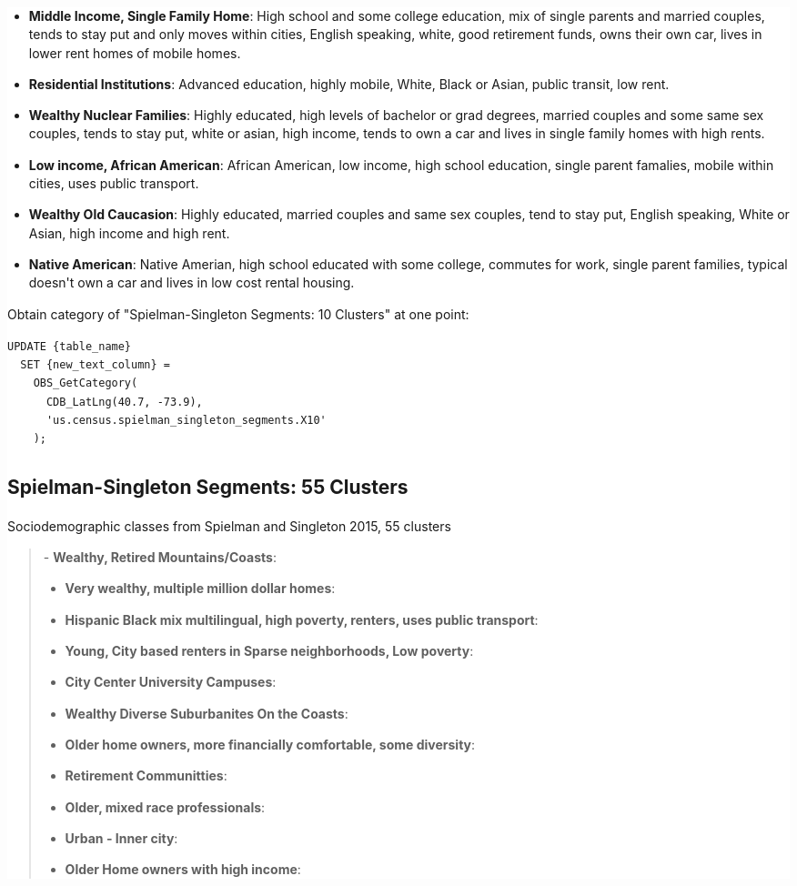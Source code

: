 - <strong>Middle Income, Single Family Home</strong>: High school and some college education, mix of single parents and married couples, tends to stay put and only moves within cities, English speaking, white, good retirement funds, owns their own car, lives in lower rent homes of mobile homes.

- <strong>Residential Institutions</strong>: Advanced education, highly mobile, White, Black or Asian, public transit, low rent.

- <strong>Wealthy Nuclear Families</strong>: Highly educated, high levels of bachelor or grad degrees, married couples and some same sex couples, tends to stay put, white or asian, high income, tends to own a car and lives in single family homes with high rents.

- <strong>Low income, African American</strong>: African American, low income, high school education, single parent famalies, mobile within cities, uses public transport.

- <strong>Wealthy Old Caucasion</strong>: Highly educated, married couples and same sex couples, tend to stay put, English speaking, White or Asian, high income and high rent.

- <strong>Native American</strong>: Native Amerian, high school educated with some college, commutes for work, single parent families, typical doesn't own a car and lives in low cost rental housing.


</div></blockquote>
Obtain category of &quot;Spielman-Singleton Segments: 10 Clusters&quot; at one point:

    UPDATE {table_name}
      SET {new_text_column} =
        OBS_GetCategory(
          CDB_LatLng(40.7, -73.9),
          'us.census.spielman_singleton_segments.X10'
        );


## <a name="spielman-singleton-segments-55-clusters"></a><a name="us-census-spielman-singleton-segments-x55"></a>Spielman-Singleton Segments: 55 Clusters

Sociodemographic classes from Spielman and Singleton 2015, 55 clusters

<blockquote>
<div>- <strong>Wealthy, Retired Mountains/Coasts</strong>:

- <strong>Very wealthy, multiple million dollar homes</strong>:

- <strong>Hispanic Black mix multilingual, high poverty, renters, uses public transport</strong>:

- <strong>Young, City based renters in Sparse neighborhoods, Low poverty</strong>:

- <strong>City Center University Campuses</strong>:

- <strong>Wealthy Diverse Suburbanites On the Coasts</strong>:

- <strong>Older home owners, more financially comfortable, some diversity</strong>:

- <strong>Retirement Communitties</strong>:

- <strong>Older, mixed race professionals</strong>:

- <strong>Urban - Inner city</strong>:

- <strong>Older Home owners with high income</strong>:
